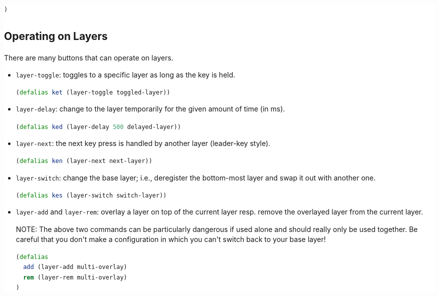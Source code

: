   ```
  )
  ```

## Operating on Layers

There are many buttons that can operate on layers.

+ `layer-toggle`: toggles to a specific layer as long as the key is held.

  ```clojure
  (defalias ket (layer-toggle toggled-layer))
  ```

+ `layer-delay`: change to the layer temporarily for the given amount of
  time (in ms).

  ```clojure
  (defalias ked (layer-delay 500 delayed-layer))
  ```

+ `layer-next`: the next key press is handled by another layer
  (leader-key style).

  ```clojure
  (defalias ken (layer-next next-layer))
  ```

+ `layer-switch`: change the base layer; i.e., deregister the
  bottom-most layer and swap it out with another one.

  ```clojure
  (defalias kes (layer-switch switch-layer))
  ```

+ `layer-add` and `layer-rem`: overlay a layer on top of the current
  layer resp. remove the overlayed layer from the current layer.

  NOTE: The above two commands can be particularly dangerous if used
  alone and should really only be used together. Be careful that you
  don't make a configuration in which you can't switch back to your base
  layer!

  ```clojure
  (defalias
    add (layer-add multi-overlay)
    rem (layer-rem multi-overlay)
  )
  ```
